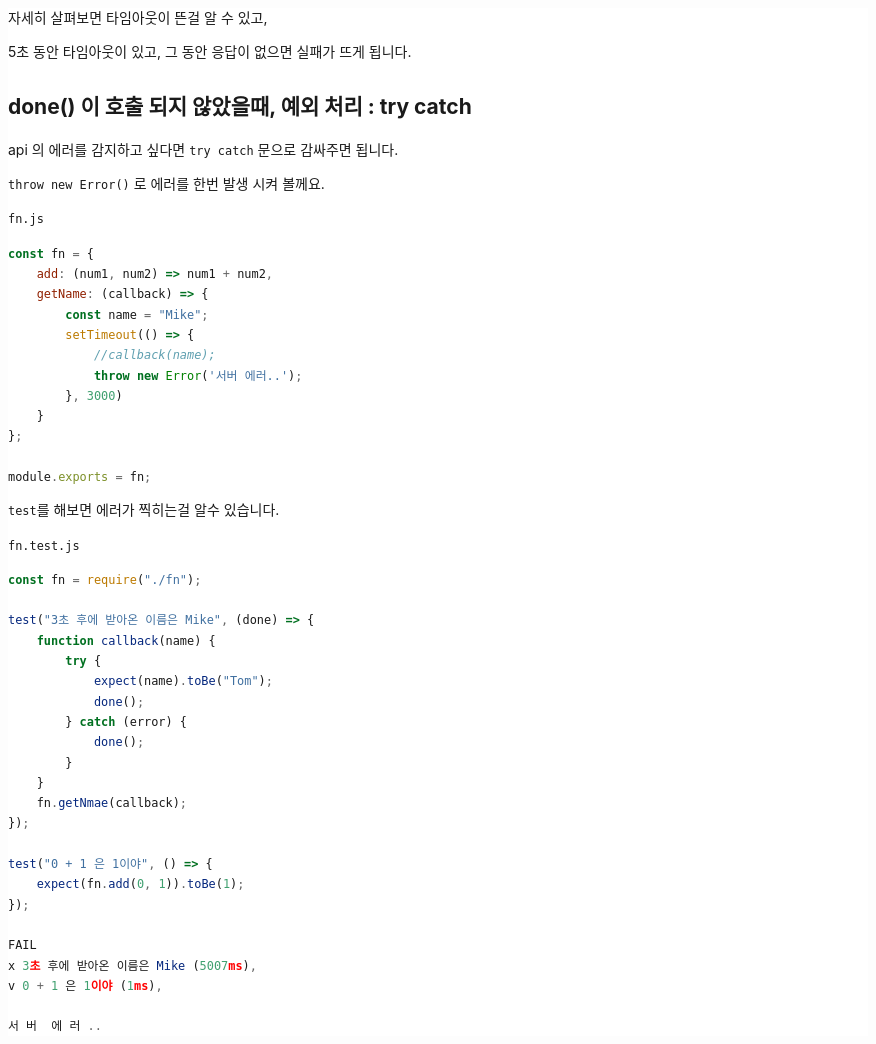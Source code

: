 자세히 살펴보면 타임아웃이 뜬걸 알 수 있고,

5초 동안 타임아웃이 있고, 그 동안 응답이 없으면 실패가 뜨게 됩니다.

## done() 이 호출 되지 않았을때, 예외 처리 : try catch

api 의 에러를 감지하고 싶다면 `try catch` 문으로 감싸주면 됩니다.

`throw new Error()` 로 에러를 한번 발생 시켜 볼께요.

`fn.js`
```javascript
const fn = {
    add: (num1, num2) => num1 + num2,
    getName: (callback) => {
        const name = "Mike";
        setTimeout(() => {
            //callback(name);
            throw new Error('서버 에러..');
        }, 3000)
    }
};

module.exports = fn;
```

`test`를 해보면 에러가 찍히는걸 알수 있습니다.

`fn.test.js`
```javascript
const fn = require("./fn");

test("3초 후에 받아온 이름은 Mike", (done) => {
    function callback(name) {
        try {
            expect(name).toBe("Tom");
            done();
        } catch (error) {
            done();
        }
    }
    fn.getNmae(callback);
});

test("0 + 1 은 1이야", () => {
    expect(fn.add(0, 1)).toBe(1);
});

FAIL 
x 3초 후에 받아온 이름은 Mike (5007ms),
v 0 + 1 은 1이야 (1ms),

서 버  에 러 ..
```
